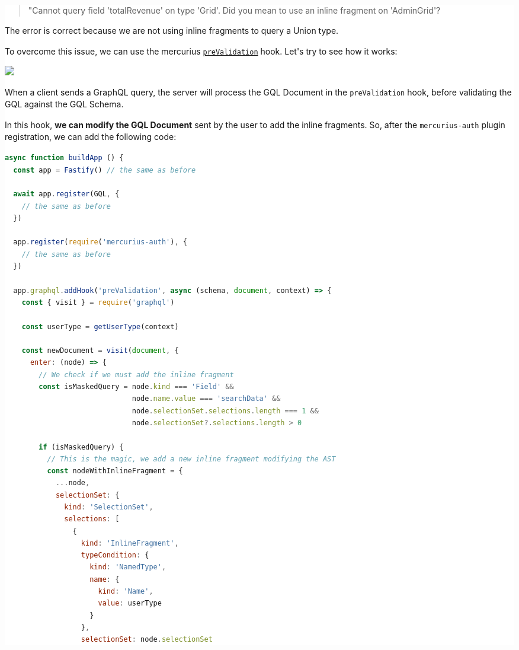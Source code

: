 > "Cannot query field 'totalRevenue' on type 'Grid'. Did you mean to use an inline fragment on 'AdminGrid'?

The error is correct because we are not using inline fragments to query a Union type.

To overcome this issue, we can use the mercurius [`preValidation`](https://github.com/mercurius-js/mercurius/blob/master/docs/hooks.md#prevalidation) hook.
Let's try to see how it works:

[![](https://mermaid.ink/img/pako:eNptkMFuwjAMhl_F8qlI8AI9TIIG7bIdNnYjHKLE0AqSFCeZQJR3x213nE-W_8_-bT_QRkdY44lN38KP0gEk1vvm0lHIB1it3ob3rw-4FuL7AJv9jviX-DBzm1GHpuo5WkoJRlJFW7z0LmakmRBV2ZbsGUzJLTiTzZ-qJnVb0Y1syfTfgO2EDN-U-hgSDWtcoif2pnOy92OENOaWPGmsJXWGzxp1eAondnF3DxbrzIWWWHrxJtUZOddjfTSXJFVyXY78OT9i-sfzBTsWWD4?type=png)](https://mermaid.live/edit#pako:eNptkMFuwjAMhl_F8qlI8AI9TIIG7bIdNnYjHKLE0AqSFCeZQJR3x213nE-W_8_-bT_QRkdY44lN38KP0gEk1vvm0lHIB1it3ob3rw-4FuL7AJv9jviX-DBzm1GHpuo5WkoJRlJFW7z0LmakmRBV2ZbsGUzJLTiTzZ-qJnVb0Y1syfTfgO2EDN-U-hgSDWtcoif2pnOy92OENOaWPGmsJXWGzxp1eAondnF3DxbrzIWWWHrxJtUZOddjfTSXJFVyXY78OT9i-sfzBTsWWD4)

When a client sends a GraphQL query, the server will process the GQL Document in the `preValidation` hook,
before validating the GQL against the GQL Schema.

In this hook, **we can modify the GQL Document** sent by the user to add the inline fragments.
So, after the `mercurius-auth` plugin registration, we can add the following code:


```js
async function buildApp () {
  const app = Fastify() // the same as before

  await app.register(GQL, {
    // the same as before 
  })

  app.register(require('mercurius-auth'), {
    // the same as before
  })

  app.graphql.addHook('preValidation', async (schema, document, context) => {
    const { visit } = require('graphql')

    const userType = getUserType(context)

    const newDocument = visit(document, {
      enter: (node) => {
        // We check if we must add the inline fragment
        const isMaskedQuery = node.kind === 'Field' &&
                              node.name.value === 'searchData' &&
                              node.selectionSet.selections.length === 1 &&
                              node.selectionSet?.selections.length > 0

        if (isMaskedQuery) {
          // This is the magic, we add a new inline fragment modifying the AST
          const nodeWithInlineFragment = {
            ...node,
            selectionSet: {
              kind: 'SelectionSet',
              selections: [
                {
                  kind: 'InlineFragment',
                  typeCondition: {
                    kind: 'NamedType',
                    name: {
                      kind: 'Name',
                      value: userType
                    }
                  },
                  selectionSet: node.selectionSet
```